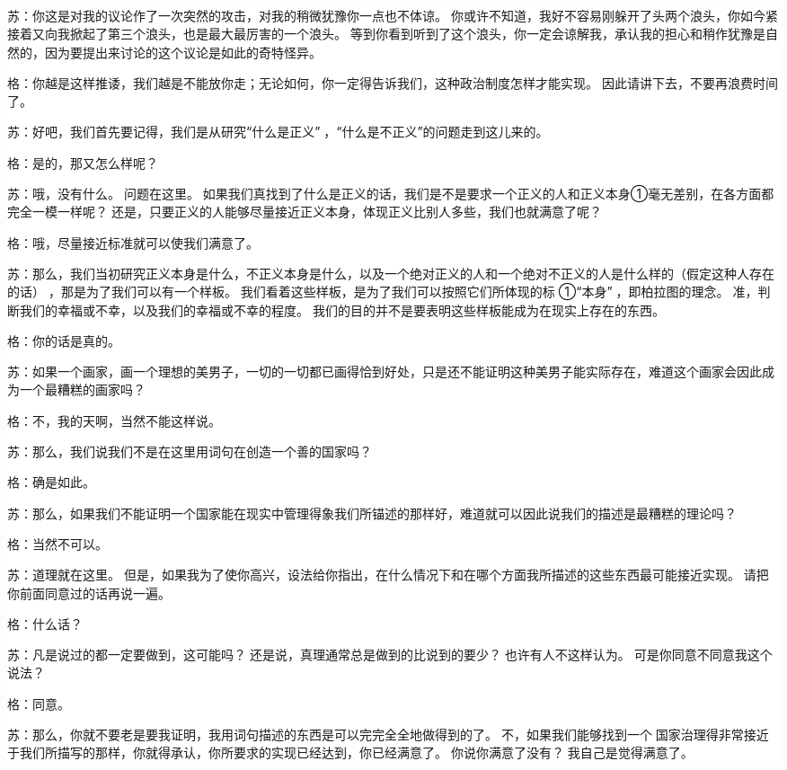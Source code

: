  苏：你这是对我的议论作了一次突然的攻击，对我的稍微犹豫你一点也不体谅。
你或许不知道，我好不容易刚躲开了头两个浪头，你如今紧接着又向我掀起了第三个浪头，也是最大最厉害的一个浪头。
等到你看到听到了这个浪头，你一定会谅解我，承认我的担心和稍作犹豫是自然的，因为要提出来讨论的这个议论是如此的奇特怪异。

 格：你越是这样推诿，我们越是不能放你走；无论如何，你一定得告诉我们，这种政治制度怎样才能实现。
因此请讲下去，不要再浪费时间了。

 苏：好吧，我们首先要记得，我们是从研究“什么是正义”
，“什么是不正义”的问题走到这儿来的。

 格：是的，那又怎么样呢？

 苏：哦，没有什么。
问题在这里。
如果我们真找到了什么是正义的话，我们是不是要求一个正义的人和正义本身①毫无差别，在各方面都完全一模一样呢？
还是，只要正义的人能够尽量接近正义本身，体现正义比别人多些，我们也就满意了呢？

 格：哦，尽量接近标准就可以使我们满意了。

 苏：那么，我们当初研究正义本身是什么，不正义本身是什么，以及一个绝对正义的人和一个绝对不正义的人是什么样的（假定这种人存在的话）
，那是为了我们可以有一个样板。
我们看着这些样板，是为了我们可以按照它们所体现的标
①“本身”
，即柏拉图的理念。
准，判断我们的幸福或不幸，以及我们的幸福或不幸的程度。
我们的目的并不是要表明这些样板能成为在现实上存在的东西。

 格：你的话是真的。

 苏：如果一个画家，画一个理想的美男子，一切的一切都已画得恰到好处，只是还不能证明这种美男子能实际存在，难道这个画家会因此成为一个最糟糕的画家吗？

 格：不，我的天啊，当然不能这样说。

 苏：那么，我们说我们不是在这里用词句在创造一个善的国家吗？

 格：确是如此。

 苏：那么，如果我们不能证明一个国家能在现实中管理得象我们所锚述的那样好，难道就可以因此说我们的描述是最糟糕的理论吗？

 格：当然不可以。

 苏：道理就在这里。
但是，如果我为了使你高兴，设法给你指出，在什么情况下和在哪个方面我所描述的这些东西最可能接近实现。
请把你前面同意过的话再说一遍。

 格：什么话？

 苏：凡是说过的都一定要做到，这可能吗？
还是说，真理通常总是做到的比说到的要少？
也许有人不这样认为。
可是你同意不同意我这个说法？

 格：同意。

 苏：那么，你就不要老是要我证明，我用词句描述的东西是可以完完全全地做得到的了。
不，如果我们能够找到一个
国家治理得非常接近于我们所描写的那样，你就得承认，你所要求的实现已经达到，你已经满意了。
你说你满意了没有？
我自己是觉得满意了。
